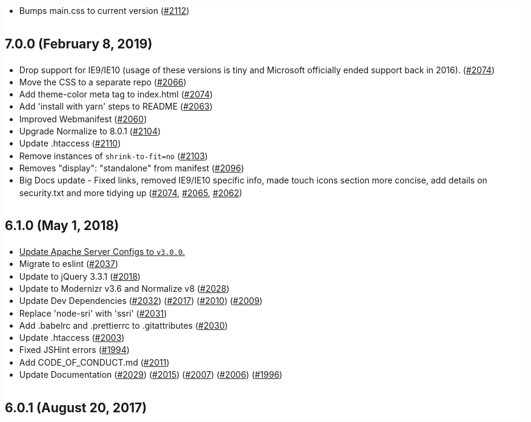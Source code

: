 - Bumps main.css to current version ([#2112](https://github.com/h5bp/html5-boilerplate/pull/2112))

## 7.0.0 (February 8, 2019)

- Drop support for IE9/IE10 (usage of these versions is tiny and Microsoft officially ended support back in
  2016). ([#2074](https://github.com/h5bp/html5-boilerplate/pull/2074))
- Move the CSS to a separate repo ([#2066](https://github.com/h5bp/html5-boilerplate/pull/2066))
- Add theme-color meta tag to index.html ([#2074](https://github.com/h5bp/html5-boilerplate/pull/2074))
- Add 'install with yarn' steps to README ([#2063](https://github.com/h5bp/html5-boilerplate/pull/2063))
- Improved Webmanifest ([#2060](https://github.com/h5bp/html5-boilerplate/pull/2060))
- Upgrade Normalize to 8.0.1 ([#2104](https://github.com/h5bp/html5-boilerplate/pull/2104))
- Update .htaccess ([#2110](https://github.com/h5bp/html5-boilerplate/pull/2110))
- Remove instances of `shrink-to-fit=no` ([#2103](https://github.com/h5bp/html5-boilerplate/pull/2103))
- Removes "display": "standalone" from manifest ([#2096](https://github.com/h5bp/html5-boilerplate/pull/2096))
- Big Docs update - Fixed links, removed IE9/IE10 specific info, made touch icons section more concise, add details on
  security.txt and more tidying
  up ([#2074](https://github.com/h5bp/html5-boilerplate/pull/2031), [#2065](https://github.com/h5bp/html5-boilerplate/pull/2065), [#2062](https://github.com/h5bp/html5-boilerplate/pull/2062))

## 6.1.0 (May 1, 2018)

- [Update Apache Server Configs to `v3.0.0`.](https://github.com/h5bp/html5-boilerplate/pull/2042)
- Migrate to eslint ([#2037](https://github.com/h5bp/html5-boilerplate/pull/2037))
- Update to jQuery 3.3.1 ([#2018](https://github.com/h5bp/html5-boilerplate/pull/2018))
- Update to Modernizr v3.6 and Normalize v8 ([#2028](https://github.com/h5bp/html5-boilerplate/pull/2028))
- Update Dev
  Dependencies ([#2032](https://github.com/h5bp/html5-boilerplate/pull/2032)) ([#2017](https://github.com/h5bp/html5-boilerplate/pull/2017)) ([#2010](https://github.com/h5bp/html5-boilerplate/pull/2010)) ([#2009](https://github.com/h5bp/html5-boilerplate/pull/2009))
- Replace 'node-sri' with 'ssri' ([#2031](https://github.com/h5bp/html5-boilerplate/pull/2031))
- Add .babelrc and .prettierrc to .gitattributes ([#2030](https://github.com/h5bp/html5-boilerplate/pull/2030))
- Update .htaccess ([#2003](https://github.com/h5bp/html5-boilerplate/pull/2003))
- Fixed JSHint errors ([#1994](https://github.com/h5bp/html5-boilerplate/pull/1994))
- Add CODE_OF_CONDUCT.md ([#2011](https://github.com/h5bp/html5-boilerplate/pull/2011))
- Update
  Documentation ([#2029](https://github.com/h5bp/html5-boilerplate/pull/2029)) ([#2015](https://github.com/h5bp/html5-boilerplate/pull/2015)) ([#2007](https://github.com/h5bp/html5-boilerplate/pull/2007)) ([#2006](https://github.com/h5bp/html5-boilerplate/pull/2006)) ([#1996](https://github.com/h5bp/html5-boilerplate/pull/1996))

## 6.0.1 (August 20, 2017)

